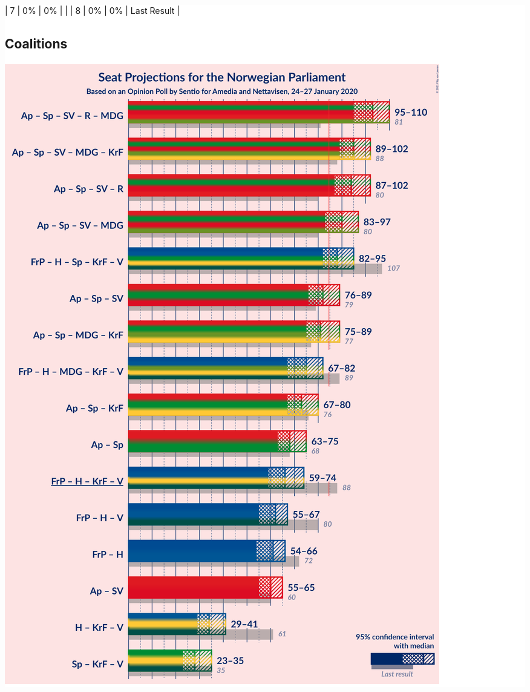 | 7 | 0% | 0% |  |
| 8 | 0% | 0% | Last Result |


## Coalitions

![Graph with coalitions seats not yet produced](2020-01-27-Sentio-coalitions-seats.png "Coalitions Seats")
